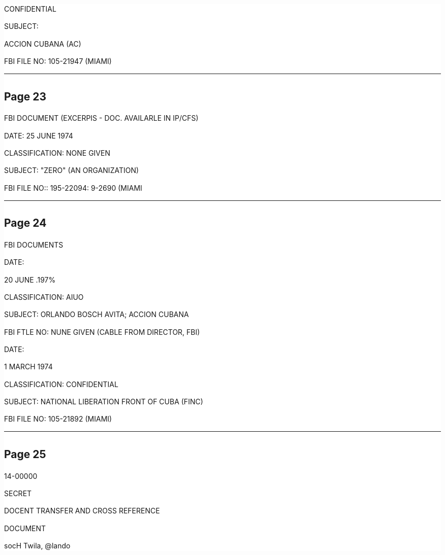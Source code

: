 CONFIDENTIAL

SUBJECT:

ACCION CUBANA (AC)

FBI FILE NO: 105-21947 (MIAMI)

---

## Page 23

FBI DOCUMENT (EXCERPIS - DOC. AVAILARLE IN IP/CFS)

DATE: 25 JUNE 1974

CLASSIFICATION: NONE GIVEN

SUBJECT: "ZERO" (AN ORGANIZATION)

FBI FILE NO:: 195-22094: 9-2690 (MIAMI

---

## Page 24

FBI DOCUMENTS

DATE:

20 JUNE .197%

CLASSIFICATION: AIUO

SUBJECT: ORLANDO BOSCH AVITA; ACCION CUBANA

FBI FTLE NO: NUNE GIVEN (CABLE FROM DIRECTOR, FBI)

DATE:

1 MARCH 1974

CLASSIFICATION: CONFIDENTIAL

SUBJECT: NATIONAL LIBERATION FRONT OF CUBA (FINC)

FBI FILE NO: 105-21892 (MIAMI)

---

## Page 25

14-00000

SECRET

DOCENT TRANSFER AND CROSS REFERENCE

DOCUMENT

socH Twila, @lando
